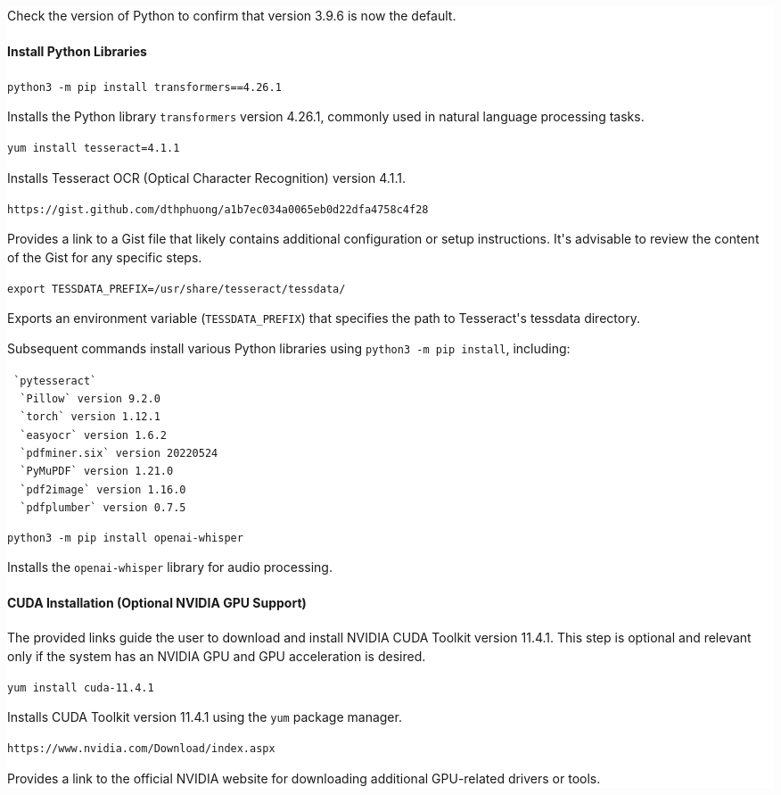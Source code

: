 Check the version of Python to confirm that version 3.9.6 is now the default.

#### Install Python Libraries
```
python3 -m pip install transformers==4.26.1
```

Installs the Python library `transformers` version 4.26.1, commonly used in natural language processing tasks.
```
yum install tesseract=4.1.1
```

Installs Tesseract OCR (Optical Character Recognition) version 4.1.1.
```
https://gist.github.com/dthphuong/a1b7ec034a0065eb0d22dfa4758c4f28
```

Provides a link to a Gist file that likely contains additional configuration or setup instructions. It's advisable to review the content of the Gist for any specific steps.
```
export TESSDATA_PREFIX=/usr/share/tesseract/tessdata/
```

Exports an environment variable (`TESSDATA_PREFIX`) that specifies the path to Tesseract's tessdata directory.

Subsequent commands install various Python libraries using `python3 -m pip install`, including:
```
 `pytesseract`
  `Pillow` version 9.2.0
  `torch` version 1.12.1
  `easyocr` version 1.6.2
  `pdfminer.six` version 20220524
  `PyMuPDF` version 1.21.0
  `pdf2image` version 1.16.0
  `pdfplumber` version 0.7.5
```
```
python3 -m pip install openai-whisper
```

Installs the `openai-whisper` library for audio processing.

#### CUDA Installation (Optional NVIDIA GPU Support)

The provided links guide the user to download and install NVIDIA CUDA Toolkit version 11.4.1. This step is optional and relevant only if the system has an NVIDIA GPU and GPU acceleration is desired.
```
yum install cuda-11.4.1
```

Installs CUDA Toolkit version 11.4.1 using the `yum` package manager.
```
https://www.nvidia.com/Download/index.aspx 
```
Provides a link to the official NVIDIA website for downloading additional GPU-related drivers or tools.
